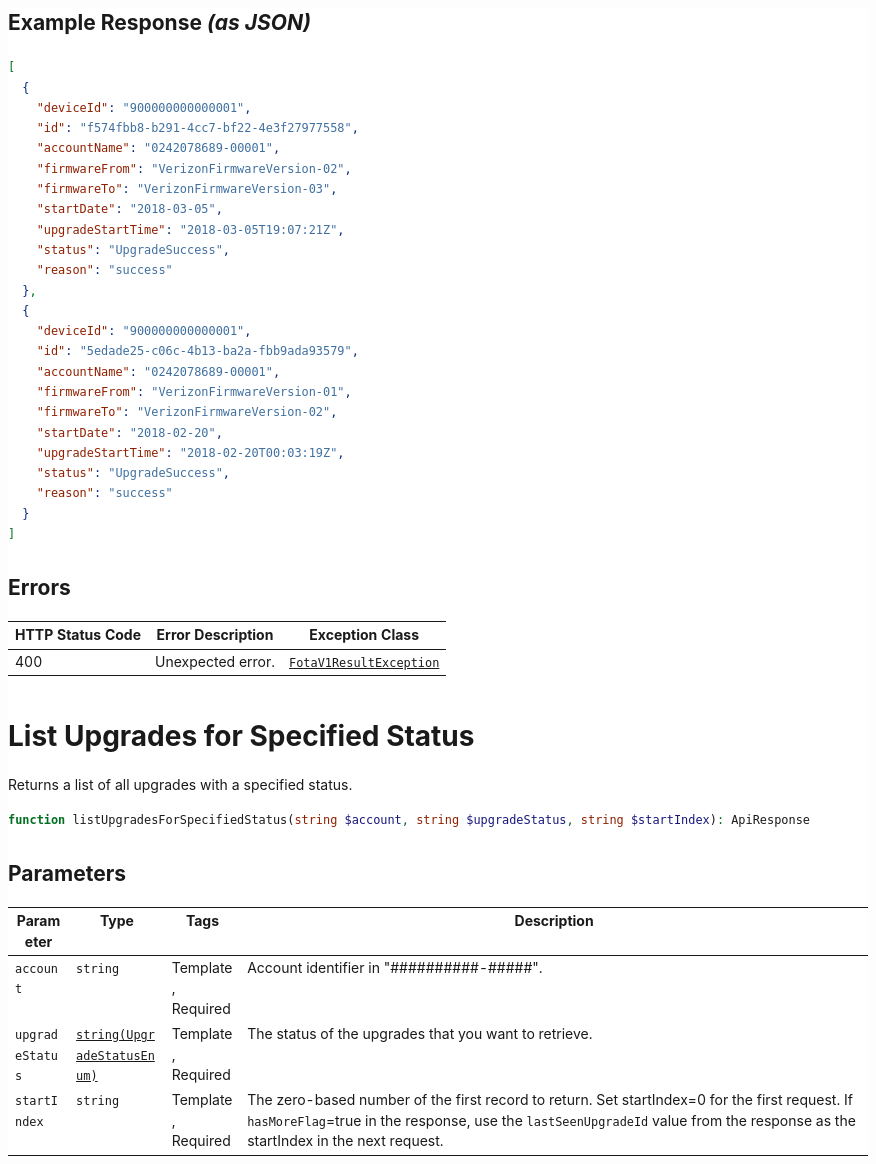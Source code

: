 ## Example Response *(as JSON)*

```json
[
  {
    "deviceId": "900000000000001",
    "id": "f574fbb8-b291-4cc7-bf22-4e3f27977558",
    "accountName": "0242078689-00001",
    "firmwareFrom": "VerizonFirmwareVersion-02",
    "firmwareTo": "VerizonFirmwareVersion-03",
    "startDate": "2018-03-05",
    "upgradeStartTime": "2018-03-05T19:07:21Z",
    "status": "UpgradeSuccess",
    "reason": "success"
  },
  {
    "deviceId": "900000000000001",
    "id": "5edade25-c06c-4b13-ba2a-fbb9ada93579",
    "accountName": "0242078689-00001",
    "firmwareFrom": "VerizonFirmwareVersion-01",
    "firmwareTo": "VerizonFirmwareVersion-02",
    "startDate": "2018-02-20",
    "upgradeStartTime": "2018-02-20T00:03:19Z",
    "status": "UpgradeSuccess",
    "reason": "success"
  }
]
```

## Errors

| HTTP Status Code | Error Description | Exception Class |
|  --- | --- | --- |
| 400 | Unexpected error. | [`FotaV1ResultException`](../../doc/models/fota-v1-result-exception.md) |


# List Upgrades for Specified Status

Returns a list of all upgrades with a specified status.

```php
function listUpgradesForSpecifiedStatus(string $account, string $upgradeStatus, string $startIndex): ApiResponse
```

## Parameters

| Parameter | Type | Tags | Description |
|  --- | --- | --- | --- |
| `account` | `string` | Template, Required | Account identifier in "##########-#####". |
| `upgradeStatus` | [`string(UpgradeStatusEnum)`](../../doc/models/upgrade-status-enum.md) | Template, Required | The status of the upgrades that you want to retrieve. |
| `startIndex` | `string` | Template, Required | The zero-based number of the first record to return. Set startIndex=0 for the first request. If `hasMoreFlag`=true in the response, use the `lastSeenUpgradeId` value from the response as the startIndex in the next request. |
